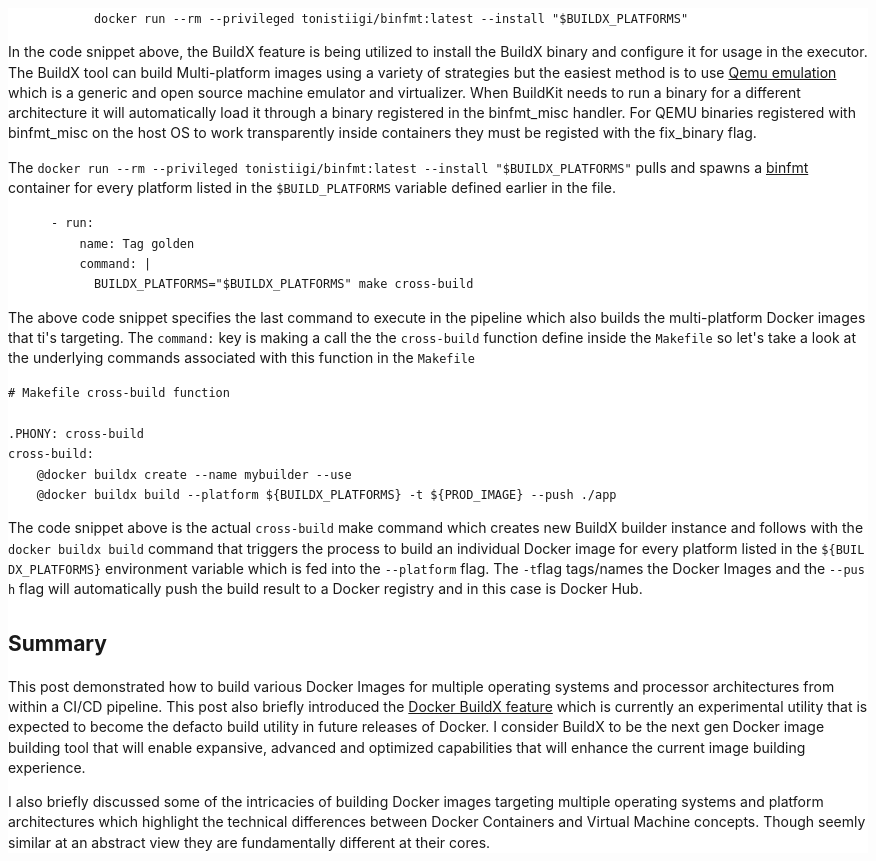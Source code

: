 ```
            docker run --rm --privileged tonistiigi/binfmt:latest --install "$BUILDX_PLATFORMS"
```            

In the code snippet above, the BuildX feature is being utilized to install the BuildX binary and configure it for usage in the executor. The BuildX tool can build Multi-platform images using a variety of strategies but the easiest method is to use [Qemu emulation][20] which is a generic and open source machine emulator and virtualizer. When BuildKit needs to run a binary for a different architecture it will automatically load it through a binary registered in the binfmt_misc handler. For QEMU binaries registered with binfmt_misc on the host OS to work transparently inside containers they must be registed with the fix_binary flag.

The `docker run --rm --privileged tonistiigi/binfmt:latest --install "$BUILDX_PLATFORMS"` pulls and spawns a [binfmt][22] container for every platform listed in the `$BUILD_PLATFORMS` variable defined earlier in the file.

```
      - run:
          name: Tag golden
          command: |
            BUILDX_PLATFORMS="$BUILDX_PLATFORMS" make cross-build
```

The above code snippet specifies the last command to execute in the pipeline which also builds the multi-platform Docker images that ti's targeting. The `command:` key is making a call the the `cross-build` function define inside the `Makefile` so let's take a look at the underlying commands associated with this function in the `Makefile`

```
# Makefile cross-build function

.PHONY: cross-build
cross-build:
	@docker buildx create --name mybuilder --use
	@docker buildx build --platform ${BUILDX_PLATFORMS} -t ${PROD_IMAGE} --push ./app
```

The code snippet above is the actual `cross-build` make command which creates new BuildX builder instance and follows with the `docker buildx build` command that triggers the process to build an individual Docker image for every platform listed in the `${BUILDX_PLATFORMS}` environment variable which is fed into the `--platform` flag. The `-t`flag tags/names the Docker Images and the `--push` flag will automatically push the build result to a Docker registry and in this case is Docker Hub.

## Summary

This post demonstrated how to build various Docker Images for multiple operating systems and processor architectures from within a CI/CD pipeline. This post also briefly introduced the [Docker BuildX feature][9] which is currently an experimental utility that is expected to become the defacto build utility in future releases of Docker. I consider BuildX to be the next gen Docker image building tool that will enable expansive, advanced and optimized capabilities that will enhance the current image building experience.

I also briefly discussed some of the intricacies of building Docker images targeting multiple operating systems and platform architectures which highlight the technical differences between Docker Containers and Virtual Machine concepts. Though seemly similar at an abstract view they are fundamentally different at their cores. 


[1]: https://en.wikipedia.org/wiki/Operating_system
[2]: https://en.wikipedia.org/wiki/Microarchitecture
[3]: https://www.docker.com/
[4]: https://docs.docker.com/engine/reference/commandline/images/
[5]: https://www.docker.com/resources/what-container
[6]: https://github.com/metcalfc/docker-circleci-example
[7]: https://www.gnu.org/prep/standards/html_node/Makefile-Basics.html#Makefile-Basics
[8]: https://www.gnu.org/software/make/
[9]: https://docs.docker.com/buildx/working-with-buildx/
[10]: https://github.com/docker/buildx#installing
[11]: https://github.com/docker/buildx/releases
[12]: https://github.com/docker/buildx#binary-release
[13]: https://github.com/docker/buildx#working-with-builder-instances
[14]: https://github.com/docker/buildx#building-multi-platform-images
[15]: https://github.com/docker/buildx#high-level-build-options
[16]: https://circleci.com/docs/2.0/executor-types/#using-machine
[17]: https://circleci.com/docs/2.0/executor-types/#using-docker
[18]: https://en.wikipedia.org/wiki/Kernel-based_Virtual_Machine
[19]: https://docs.docker.com/get-started/overview/
[20]: https://wiki.qemu.org/Main_Page
[22]: https://github.com/tonistiigi/binfmt#installing-emulators
